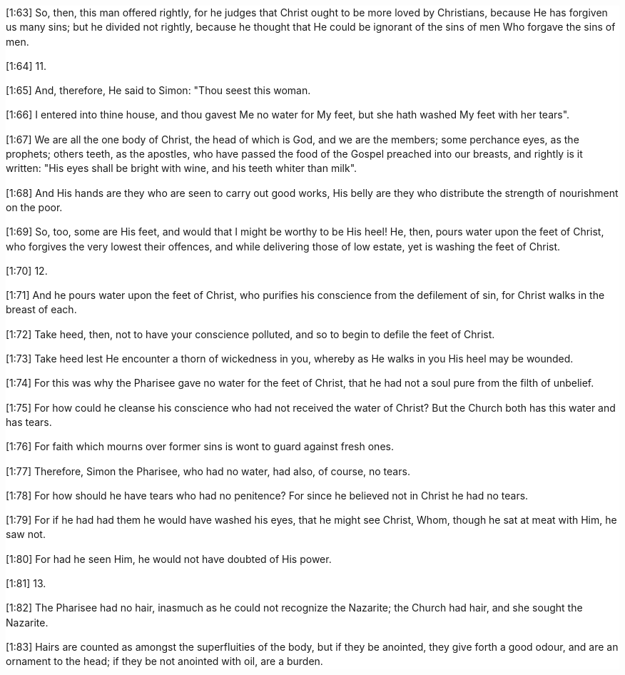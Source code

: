 [1:63] So, then, this man offered rightly, for he judges that Christ ought to be more loved by Christians, because He has forgiven us many sins; but he divided not rightly, because he thought that He could be ignorant of the sins of men Who forgave the sins of men.

[1:64] 11.

[1:65] And, therefore, He said to Simon: "Thou seest this woman.

[1:66] I entered into thine house, and thou gavest Me no water for My feet, but she hath washed My feet with her tears".

[1:67] We are all the one body of Christ, the head of which is God, and we are the members; some perchance eyes, as the prophets; others teeth, as the apostles, who have passed the food of the Gospel preached into our breasts, and rightly is it written: "His eyes shall be bright with wine, and his teeth whiter than milk".

[1:68] And His hands are they who are seen to carry out good works, His belly are they who distribute the strength of nourishment on the poor.

[1:69] So, too, some are His feet, and would that I might be worthy to be His heel! He, then, pours water upon the feet of Christ, who forgives the very lowest their offences, and while delivering those of low estate, yet is washing the feet of Christ.

[1:70] 12.

[1:71] And he pours water upon the feet of Christ, who purifies his conscience from the defilement of sin, for Christ walks in the breast of each.

[1:72] Take heed, then, not to have your conscience polluted, and so to begin to defile the feet of Christ.

[1:73] Take heed lest He encounter a thorn of wickedness in you, whereby as He walks in you His heel may be wounded.

[1:74] For this was why the Pharisee gave no water for the feet of Christ, that he had not a soul pure from the filth of unbelief.

[1:75] For how could he cleanse his conscience who had not received the water of Christ? But the Church both has this water and has tears.

[1:76] For faith which mourns over former sins is wont to guard against fresh ones.

[1:77] Therefore, Simon the Pharisee, who had no water, had also, of course, no tears.

[1:78] For how should he have tears who had no penitence? For since he believed not in Christ he had no tears.

[1:79] For if he had had them he would have washed his eyes, that he might see Christ, Whom, though he sat at meat with Him, he saw not.

[1:80] For had he seen Him, he would not have doubted of His power.

[1:81] 13.

[1:82] The Pharisee had no hair, inasmuch as he could not recognize the Nazarite; the Church had hair, and she sought the Nazarite.

[1:83] Hairs are counted as amongst the superfluities of the body, but if they be anointed, they give forth a good odour, and are an ornament to the head; if they be not anointed with oil, are a burden.
